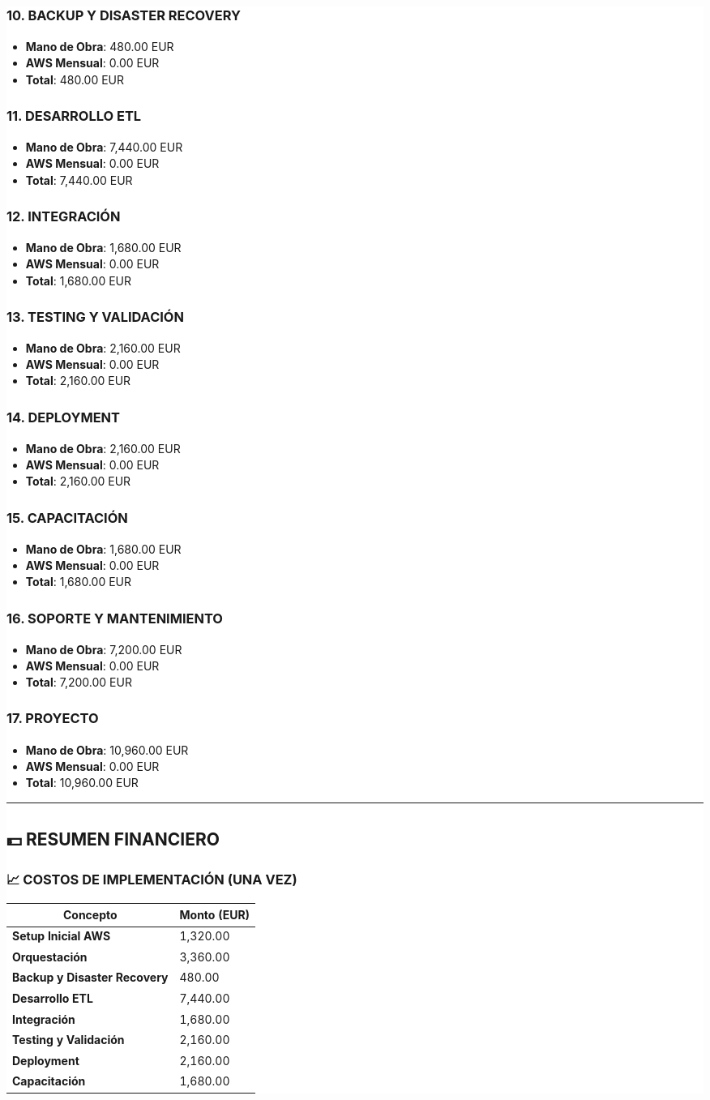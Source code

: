 ### **10. BACKUP Y DISASTER RECOVERY**
- **Mano de Obra**: 480.00 EUR
- **AWS Mensual**: 0.00 EUR
- **Total**: 480.00 EUR

### **11. DESARROLLO ETL**
- **Mano de Obra**: 7,440.00 EUR
- **AWS Mensual**: 0.00 EUR
- **Total**: 7,440.00 EUR

### **12. INTEGRACIÓN**
- **Mano de Obra**: 1,680.00 EUR
- **AWS Mensual**: 0.00 EUR
- **Total**: 1,680.00 EUR

### **13. TESTING Y VALIDACIÓN**
- **Mano de Obra**: 2,160.00 EUR
- **AWS Mensual**: 0.00 EUR
- **Total**: 2,160.00 EUR

### **14. DEPLOYMENT**
- **Mano de Obra**: 2,160.00 EUR
- **AWS Mensual**: 0.00 EUR
- **Total**: 2,160.00 EUR

### **15. CAPACITACIÓN**
- **Mano de Obra**: 1,680.00 EUR
- **AWS Mensual**: 0.00 EUR
- **Total**: 1,680.00 EUR

### **16. SOPORTE Y MANTENIMIENTO**
- **Mano de Obra**: 7,200.00 EUR
- **AWS Mensual**: 0.00 EUR
- **Total**: 7,200.00 EUR

### **17. PROYECTO**
- **Mano de Obra**: 10,960.00 EUR
- **AWS Mensual**: 0.00 EUR
- **Total**: 10,960.00 EUR

---

## 💵 **RESUMEN FINANCIERO**

### **📈 COSTOS DE IMPLEMENTACIÓN (UNA VEZ)**
| Concepto | Monto (EUR) |
|----------|-------------|
| **Setup Inicial AWS** | 1,320.00 |
| **Orquestación** | 3,360.00 |
| **Backup y Disaster Recovery** | 480.00 |
| **Desarrollo ETL** | 7,440.00 |
| **Integración** | 1,680.00 |
| **Testing y Validación** | 2,160.00 |
| **Deployment** | 2,160.00 |
| **Capacitación** | 1,680.00 |